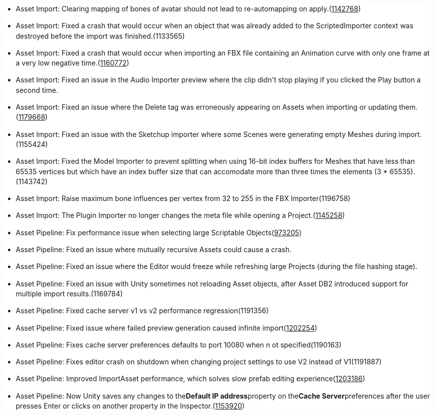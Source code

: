 -   Asset Import: Clearing mapping of bones of avatar should not lead to re-automapping on apply.([1142768](https://issuetracker.unity3d.com/issues/unable-to-clear-bone-mapping))

-   Asset Import: Fixed a crash that would occur when an object that was already added to the ScriptedImporter context was destroyed before the import was finished.(1133565)

-   Asset Import: Fixed a crash that would occur when importing an FBX file containing an Animation curve with only one frame at a very low negative time.([1160772](https://issuetracker.unity3d.com/issues/unity-editor-crashes-on-anonymous-namespace-generatemecanimclipcurvejob-when-editing-animation-type-in-a-fbx-file))

-   Asset Import: Fixed an issue in the Audio Importer preview where the clip didn\'t stop playing if you clicked the Play button a second time.

-   Asset Import: Fixed an issue where the Delete tag was erroneously appearing on Assets when importing or updating them.([1179668](https://issuetracker.unity3d.com/issues/asset-importer-tags-user-added-files-with-delete-tag-in-package-import-window-when-package-contains-same-folder-name))

-   Asset Import: Fixed an issue with the Sketchup importer where some Scenes were generating empty Meshes during import.(1155424)

-   Asset Import: Fixed the Model Importer to prevent splitting when using 16-bit index buffers for Meshes that have less than 65535 vertices but which have an index buffer size that can accomodate more than three times the elements (3 \* 65535).(1143742)

-   Asset Import: Raise maximum bone influences per vertex from 32 to 255 in the FBX Importer(1196758)

-   Asset Import: The Plugin Importer no longer changes the meta file while opening a Project.([1145258](https://issuetracker.unity3d.com/issues/plugin-importer-is-changing-my-binary-dll-meta-files))

-   Asset Pipeline: Fix performance issue when selecting large Scriptable Objects([973205](https://issuetracker.unity3d.com/issues/selecting-large-mesh-700k-vertices-in-the-project-window-makes-editor-to-freeze-for-a-second))

-   Asset Pipeline: Fixed an issue where mutually recursive Assets could cause a crash.

-   Asset Pipeline: Fixed an issue where the Editor would freeze while refreshing large Projects (during the file hashing stage).

-   Asset Pipeline: Fixed an issue with Unity sometimes not reloading Asset objects, after Asset DB2 introduced support for multiple import results.(1169784)

-   Asset Pipeline: Fixed cache server v1 vs v2 performance regression(1191356)

-   Asset Pipeline: Fixed issue where failed preview generation caused infinite import([1202254](https://issuetracker.unity3d.com/issues/asset-pipeline-v2-custom-package-causes-infinite-import-loop))

-   Asset Pipeline: Fixes cache server preferences defaults to port 10080 when n ot specified(1190163)

-   Asset Pipeline: Fixes editor crash on shutdown when changing project settings to use V2 instead of V1(1191887)

-   Asset Pipeline: Improved ImportAsset performance, which solves slow prefab editing experience([1203186](https://issuetracker.unity3d.com/issues/regression-adb-v1-v2-editing-prefab-is-slow))

-   Asset Pipeline: Now Unity saves any changes to the**Default IP address**property on the**Cache Server**preferences after the user presses Enter or clicks on another property in the Inspector.([1153920](https://issuetracker.unity3d.com/issues/ip-address-field-in-cache-server-setting-is-not-applied-until-pressing-enter-key-or-clicking-on-another-text-field))
